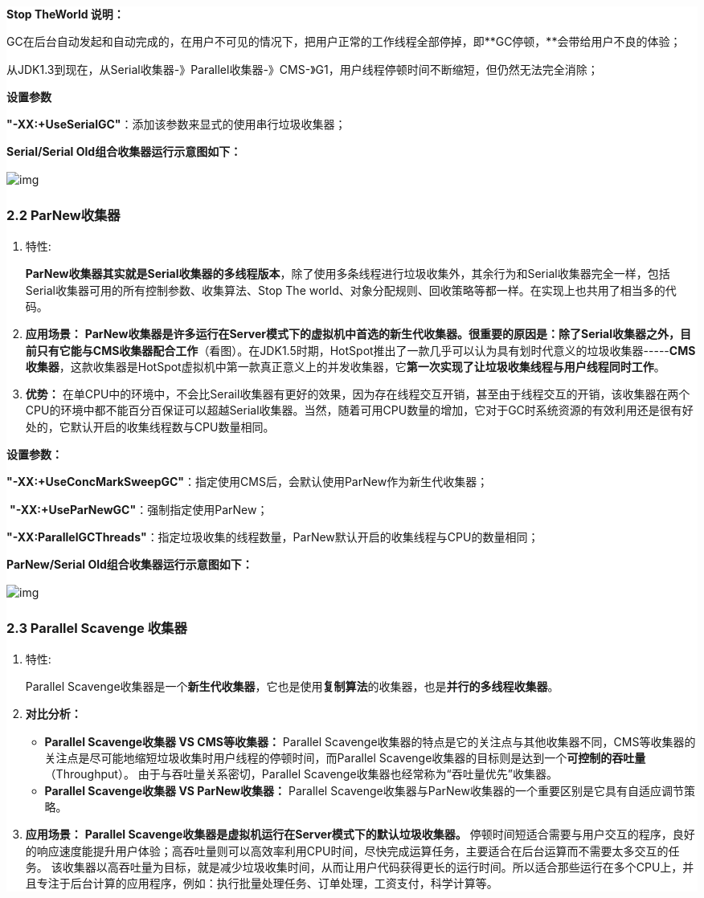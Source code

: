 **Stop TheWorld 说明：**

​      GC在后台自动发起和自动完成的，在用户不可见的情况下，把用户正常的工作线程全部停掉，即**GC停顿，**会带给用户不良的体验；

​      从JDK1.3到现在，从Serial收集器-》Parallel收集器-》CMS-》G1，用户线程停顿时间不断缩短，但仍然无法完全消除；

**设置参数**

​      **"-XX:+UseSerialGC"**：添加该参数来显式的使用串行垃圾收集器；

 **Serial/Serial Old组合收集器运行示意图如下：**

![img](https://images2017.cnblogs.com/blog/285952/201711/285952-20171109180327278-127378127.jpg)

### **2.2 ParNew收集器**

1. 特性:

   **ParNew收集器其实就是Serial收集器的多线程版本**，除了使用多条线程进行垃圾收集外，其余行为和Serial收集器完全一样，包括Serial收集器可用的所有控制参数、收集算法、Stop The world、对象分配规则、回收策略等都一样。在实现上也共用了相当多的代码。

2. **应用场景：**
   **ParNew收集器是许多运行在Server模式下的虚拟机中首选的新生代收集器。**很重要的原因是：除了Serial收集器之外，目前**只有它能与CMS收集器配合工作**（看图）。在JDK1.5时期，HotSpot推出了一款几乎可以认为具有划时代意义的垃圾收集器-----**CMS收集器**，这款收集器是HotSpot虚拟机中第一款真正意义上的并发收集器，它**第一次实现了让垃圾收集线程与用户线程同时工作**。

3. **优势：**
   在单CPU中的环境中，不会比Serail收集器有更好的效果，因为存在线程交互开销，甚至由于线程交互的开销，该收集器在两个CPU的环境中都不能百分百保证可以超越Serial收集器。当然，随着可用CPU数量的增加，它对于GC时系统资源的有效利用还是很有好处的，它默认开启的收集线程数与CPU数量相同。

**设置参数：**

​      **"-XX:+UseConcMarkSweepGC"**：指定使用CMS后，会默认使用ParNew作为新生代收集器；

​      **"-XX:+UseParNewGC"**：强制指定使用ParNew；    

​      **"-XX:ParallelGCThreads"**：指定垃圾收集的线程数量，ParNew默认开启的收集线程与CPU的数量相同；

**ParNew/Serial Old组合收集器运行示意图如下：**

![img](https://images2017.cnblogs.com/blog/285952/201711/285952-20171109193938653-489177273.jpg)

### **2.3 Parallel** **Scavenge** **收集器**

1. 特性:

   Parallel Scavenge收集器是一个**新生代收集器**，它也是使用**复制算法**的收集器，也是**并行的多线程收集器**。

2. **对比分析：**

   - **Parallel Scavenge收集器 VS CMS等收集器：**
     Parallel Scavenge收集器的特点是它的关注点与其他收集器不同，CMS等收集器的关注点是尽可能地缩短垃圾收集时用户线程的停顿时间，而Parallel Scavenge收集器的目标则是达到一个**可控制的吞吐量**（Throughput）。
     由于与吞吐量关系密切，Parallel Scavenge收集器也经常称为“吞吐量优先”收集器。
   - **Parallel Scavenge收集器 VS ParNew收集器：**
     Parallel Scavenge收集器与ParNew收集器的一个重要区别是它具有自适应调节策略。

3. **应用场景：**
   **Parallel Scavenge收集器是虚拟机运行在Server模式下的默认垃圾收集器。**
   停顿时间短适合需要与用户交互的程序，良好的响应速度能提升用户体验；高吞吐量则可以高效率利用CPU时间，尽快完成运算任务，主要适合在后台运算而不需要太多交互的任务。
   该收集器以高吞吐量为目标，就是减少垃圾收集时间，从而让用户代码获得更长的运行时间。所以适合那些运行在多个CPU上，并且专注于后台计算的应用程序，例如：执行批量处理任务、订单处理，工资支付，科学计算等。
